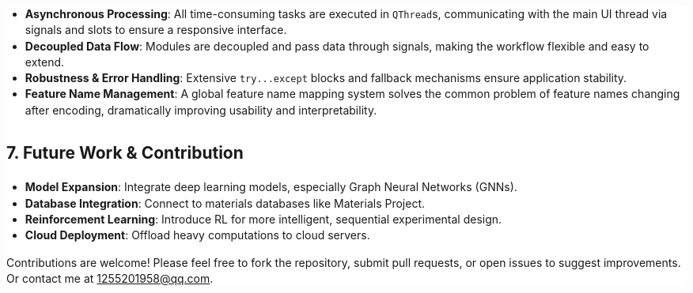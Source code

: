 -   **Asynchronous Processing**: All time-consuming tasks are executed in `QThread`s, communicating with the main UI thread via signals and slots to ensure a responsive interface.
-   **Decoupled Data Flow**: Modules are decoupled and pass data through signals, making the workflow flexible and easy to extend.
-   **Robustness & Error Handling**: Extensive `try...except` blocks and fallback mechanisms ensure application stability.
-   **Feature Name Management**: A global feature name mapping system solves the common problem of feature names changing after encoding, dramatically improving usability and interpretability.

## 7. Future Work & Contribution

-   **Model Expansion**: Integrate deep learning models, especially Graph Neural Networks (GNNs).
-   **Database Integration**: Connect to materials databases like Materials Project.
-   **Reinforcement Learning**: Introduce RL for more intelligent, sequential experimental design.
-   **Cloud Deployment**: Offload heavy computations to cloud servers.

Contributions are welcome! Please feel free to fork the repository, submit pull requests, or open issues to suggest improvements. Or contact me at 1255201958@qq.com.


